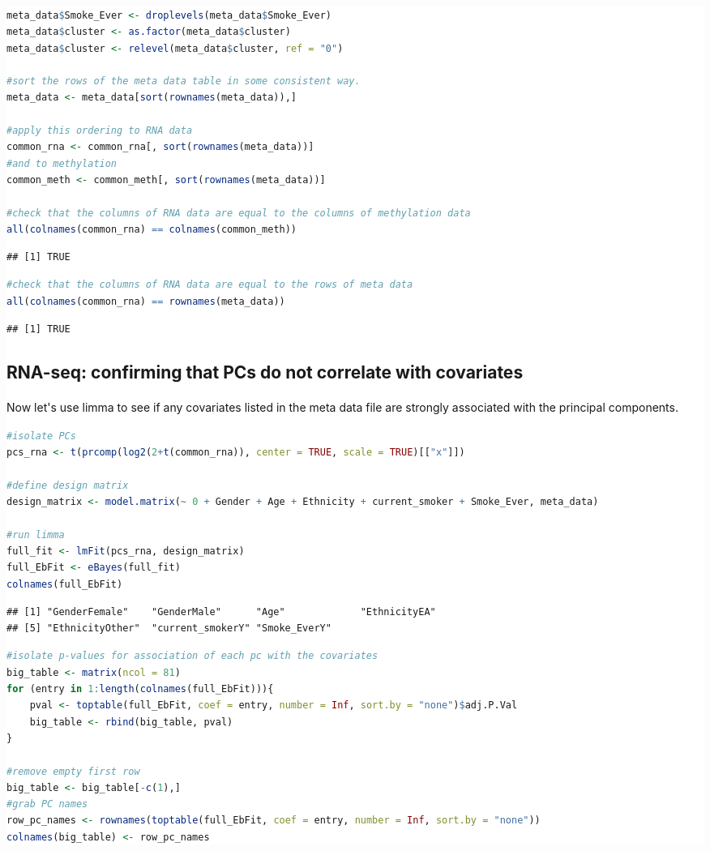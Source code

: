 ``` r
meta_data$Smoke_Ever <- droplevels(meta_data$Smoke_Ever)
meta_data$cluster <- as.factor(meta_data$cluster)
meta_data$cluster <- relevel(meta_data$cluster, ref = "0")

#sort the rows of the meta data table in some consistent way. 
meta_data <- meta_data[sort(rownames(meta_data)),]

#apply this ordering to RNA data
common_rna <- common_rna[, sort(rownames(meta_data))]
#and to methylation
common_meth <- common_meth[, sort(rownames(meta_data))]

#check that the columns of RNA data are equal to the columns of methylation data
all(colnames(common_rna) == colnames(common_meth))
```

    ## [1] TRUE

``` r
#check that the columns of RNA data are equal to the rows of meta data
all(colnames(common_rna) == rownames(meta_data))
```

    ## [1] TRUE

RNA-seq: confirming that PCs do not correlate with covariates
-------------------------------------------------------------

Now let's use limma to see if any covariates listed in the meta data file are strongly associated with the principal components.

``` r
#isolate PCs
pcs_rna <- t(prcomp(log2(2+t(common_rna)), center = TRUE, scale = TRUE)[["x"]])

#define design matrix
design_matrix <- model.matrix(~ 0 + Gender + Age + Ethnicity + current_smoker + Smoke_Ever, meta_data)

#run limma
full_fit <- lmFit(pcs_rna, design_matrix)
full_EbFit <- eBayes(full_fit)
colnames(full_EbFit)
```

    ## [1] "GenderFemale"    "GenderMale"      "Age"             "EthnicityEA"    
    ## [5] "EthnicityOther"  "current_smokerY" "Smoke_EverY"

``` r
#isolate p-values for association of each pc with the covariates
big_table <- matrix(ncol = 81)
for (entry in 1:length(colnames(full_EbFit))){
    pval <- toptable(full_EbFit, coef = entry, number = Inf, sort.by = "none")$adj.P.Val
    big_table <- rbind(big_table, pval)
}

#remove empty first row
big_table <- big_table[-c(1),]
#grab PC names
row_pc_names <- rownames(toptable(full_EbFit, coef = entry, number = Inf, sort.by = "none"))
colnames(big_table) <- row_pc_names
```